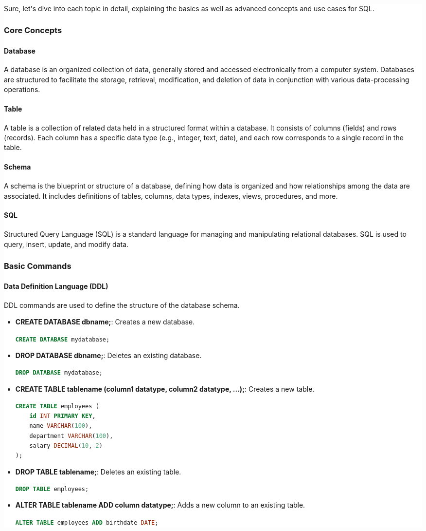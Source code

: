 Sure, let's dive into each topic in detail, explaining the basics as well as advanced concepts and use cases for SQL.

### Core Concepts

#### Database
A database is an organized collection of data, generally stored and accessed electronically from a computer system. Databases are structured to facilitate the storage, retrieval, modification, and deletion of data in conjunction with various data-processing operations.

#### Table
A table is a collection of related data held in a structured format within a database. It consists of columns (fields) and rows (records). Each column has a specific data type (e.g., integer, text, date), and each row corresponds to a single record in the table.

#### Schema
A schema is the blueprint or structure of a database, defining how data is organized and how relationships among the data are associated. It includes definitions of tables, columns, data types, indexes, views, procedures, and more.

#### SQL
Structured Query Language (SQL) is a standard language for managing and manipulating relational databases. SQL is used to query, insert, update, and modify data.

### Basic Commands

#### Data Definition Language (DDL)
DDL commands are used to define the structure of the database schema.

- **CREATE DATABASE dbname;**: Creates a new database.
  ```sql
  CREATE DATABASE mydatabase;
  ```

- **DROP DATABASE dbname;**: Deletes an existing database.
  ```sql
  DROP DATABASE mydatabase;
  ```

- **CREATE TABLE tablename (column1 datatype, column2 datatype, ...);**: Creates a new table.
  ```sql
  CREATE TABLE employees (
      id INT PRIMARY KEY,
      name VARCHAR(100),
      department VARCHAR(100),
      salary DECIMAL(10, 2)
  );
  ```

- **DROP TABLE tablename;**: Deletes an existing table.
  ```sql
  DROP TABLE employees;
  ```

- **ALTER TABLE tablename ADD column datatype;**: Adds a new column to an existing table.
  ```sql
  ALTER TABLE employees ADD birthdate DATE;
  ```
